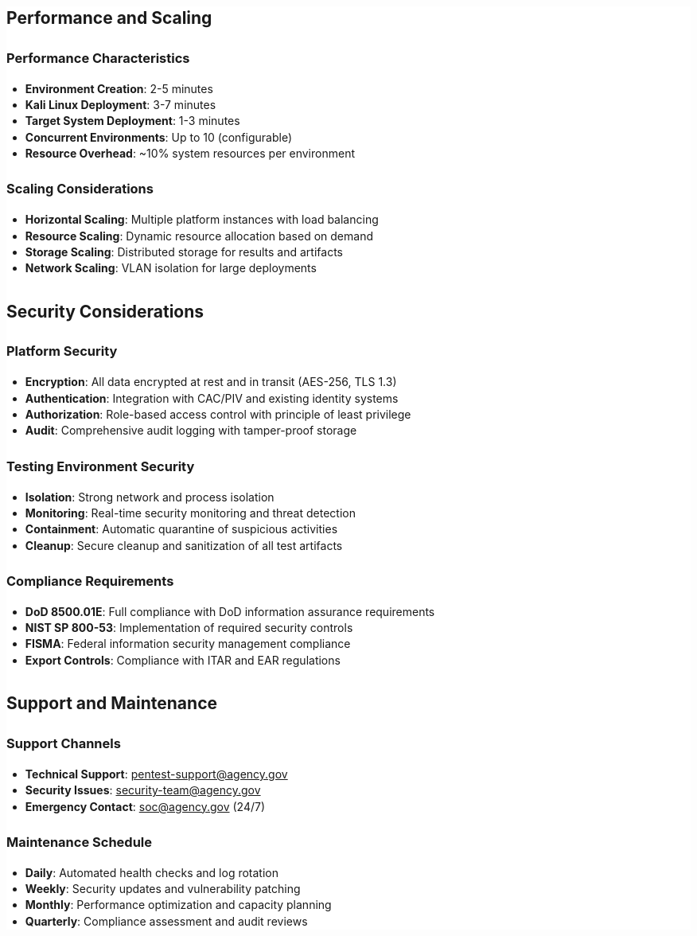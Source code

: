 ## Performance and Scaling

### Performance Characteristics
- **Environment Creation**: 2-5 minutes
- **Kali Linux Deployment**: 3-7 minutes
- **Target System Deployment**: 1-3 minutes
- **Concurrent Environments**: Up to 10 (configurable)
- **Resource Overhead**: ~10% system resources per environment

### Scaling Considerations
- **Horizontal Scaling**: Multiple platform instances with load balancing
- **Resource Scaling**: Dynamic resource allocation based on demand
- **Storage Scaling**: Distributed storage for results and artifacts
- **Network Scaling**: VLAN isolation for large deployments

## Security Considerations

### Platform Security
- **Encryption**: All data encrypted at rest and in transit (AES-256, TLS 1.3)
- **Authentication**: Integration with CAC/PIV and existing identity systems
- **Authorization**: Role-based access control with principle of least privilege
- **Audit**: Comprehensive audit logging with tamper-proof storage

### Testing Environment Security
- **Isolation**: Strong network and process isolation
- **Monitoring**: Real-time security monitoring and threat detection
- **Containment**: Automatic quarantine of suspicious activities
- **Cleanup**: Secure cleanup and sanitization of all test artifacts

### Compliance Requirements
- **DoD 8500.01E**: Full compliance with DoD information assurance requirements
- **NIST SP 800-53**: Implementation of required security controls
- **FISMA**: Federal information security management compliance
- **Export Controls**: Compliance with ITAR and EAR regulations

## Support and Maintenance

### Support Channels
- **Technical Support**: pentest-support@agency.gov
- **Security Issues**: security-team@agency.gov
- **Emergency Contact**: soc@agency.gov (24/7)

### Maintenance Schedule
- **Daily**: Automated health checks and log rotation
- **Weekly**: Security updates and vulnerability patching
- **Monthly**: Performance optimization and capacity planning
- **Quarterly**: Compliance assessment and audit reviews
